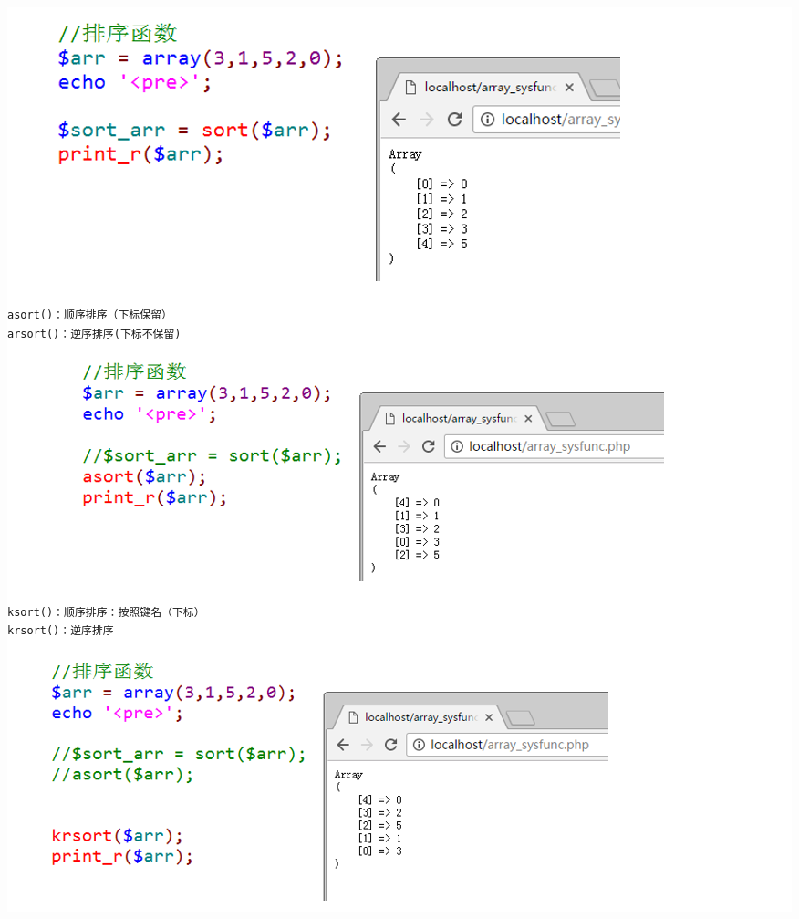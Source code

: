 ![](PHP入门/149.png)

~~~
asort()：顺序排序（下标保留）
arsort()：逆序排序(下标不保留)
~~~

![](PHP入门/150.png)

~~~
ksort()：顺序排序：按照键名（下标）
krsort()：逆序排序
~~~

![](PHP入门/151.png)
